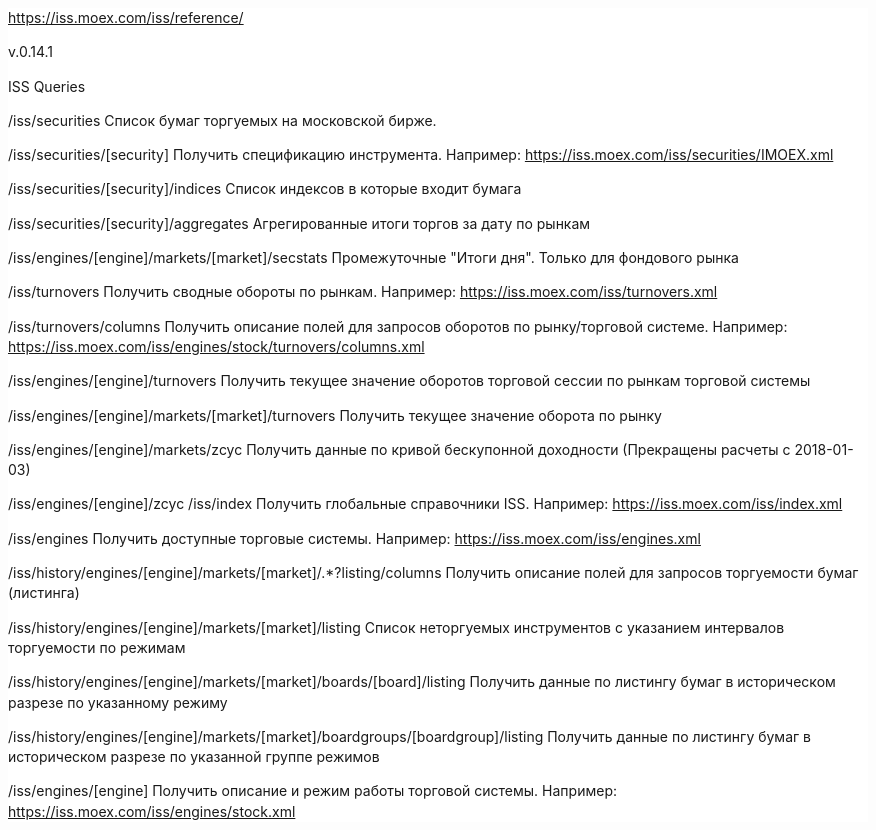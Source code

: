 https://iss.moex.com/iss/reference/

v.0.14.1

ISS Queries

/iss/securities
Список бумаг торгуемых на московской бирже.

/iss/securities/[security]
Получить спецификацию инструмента. Например: https://iss.moex.com/iss/securities/IMOEX.xml

/iss/securities/[security]/indices
Список индексов в которые входит бумага

/iss/securities/[security]/aggregates
Агрегированные итоги торгов за дату по рынкам

/iss/engines/[engine]/markets/[market]/secstats
Промежуточные "Итоги дня". Только для фондового рынка

/iss/turnovers
Получить сводные обороты по рынкам. Например: https://iss.moex.com/iss/turnovers.xml

/iss/turnovers/columns
Получить описание полей для запросов оборотов по рынку/торговой системе. Например: https://iss.moex.com/iss/engines/stock/turnovers/columns.xml

/iss/engines/[engine]/turnovers
Получить текущее значение оборотов торговой сессии по рынкам торговой системы

/iss/engines/[engine]/markets/[market]/turnovers
Получить текущее значение оборота по рынку

/iss/engines/[engine]/markets/zcyc
Получить данные по кривой бескупонной доходности (Прекращены расчеты с 2018-01-03)

/iss/engines/[engine]/zcyc
/iss/index
Получить глобальные справочники ISS. Например: https://iss.moex.com/iss/index.xml

/iss/engines
Получить доступные торговые системы. Например: https://iss.moex.com/iss/engines.xml

/iss/history/engines/[engine]/markets/[market]/.*?listing/columns
Получить описание полей для запросов торгуемости бумаг (листинга)

/iss/history/engines/[engine]/markets/[market]/listing
Список неторгуемых инструментов с указанием интервалов торгуемости по режимам

/iss/history/engines/[engine]/markets/[market]/boards/[board]/listing
Получить данные по листингу бумаг в историческом разрезе по указанному режиму

/iss/history/engines/[engine]/markets/[market]/boardgroups/[boardgroup]/listing
Получить данные по листингу бумаг в историческом разрезе по указанной группе режимов

/iss/engines/[engine]
Получить описание и режим работы торговой системы. Например: https://iss.moex.com/iss/engines/stock.xml
